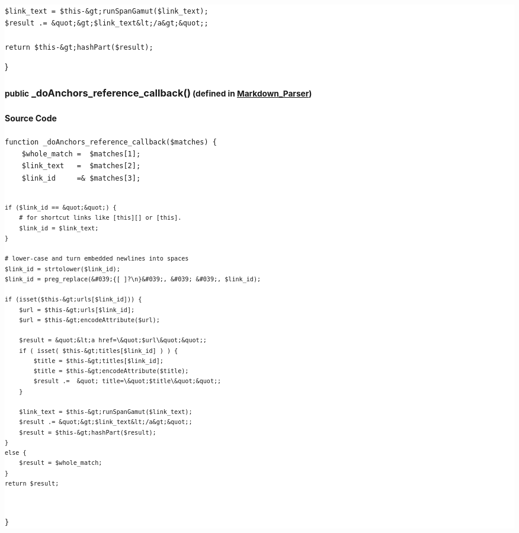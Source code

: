 	$link_text = $this-&gt;runSpanGamut($link_text);
	$result .= &quot;&gt;$link_text&lt;/a&gt;&quot;;

	return $this-&gt;hashPart($result);
}</code>
</pre>
</div>
</div>

<div class='method'>
<h3 id="_doAnchors_reference_callback"><small>public</small>  _doAnchors_reference_callback()<small> (defined in <a href='/documentation/api/Markdown_Parser'>Markdown_Parser</a>)</small></h3>
<div class='description'></div>
<div class="method-source">
<h4>Source Code</h4>
<pre>
<code class="language-php">function _doAnchors_reference_callback($matches) {
	$whole_match =  $matches[1];
	$link_text   =  $matches[2];
	$link_id     =&amp; $matches[3];

	if ($link_id == &quot;&quot;) {
		# for shortcut links like [this][] or [this].
		$link_id = $link_text;
	}
	
	# lower-case and turn embedded newlines into spaces
	$link_id = strtolower($link_id);
	$link_id = preg_replace(&#039;{[ ]?\n}&#039;, &#039; &#039;, $link_id);

	if (isset($this-&gt;urls[$link_id])) {
		$url = $this-&gt;urls[$link_id];
		$url = $this-&gt;encodeAttribute($url);
		
		$result = &quot;&lt;a href=\&quot;$url\&quot;&quot;;
		if ( isset( $this-&gt;titles[$link_id] ) ) {
			$title = $this-&gt;titles[$link_id];
			$title = $this-&gt;encodeAttribute($title);
			$result .=  &quot; title=\&quot;$title\&quot;&quot;;
		}
	
		$link_text = $this-&gt;runSpanGamut($link_text);
		$result .= &quot;&gt;$link_text&lt;/a&gt;&quot;;
		$result = $this-&gt;hashPart($result);
	}
	else {
		$result = $whole_match;
	}
	return $result;
}</code>
</pre>
</div>
</div>
